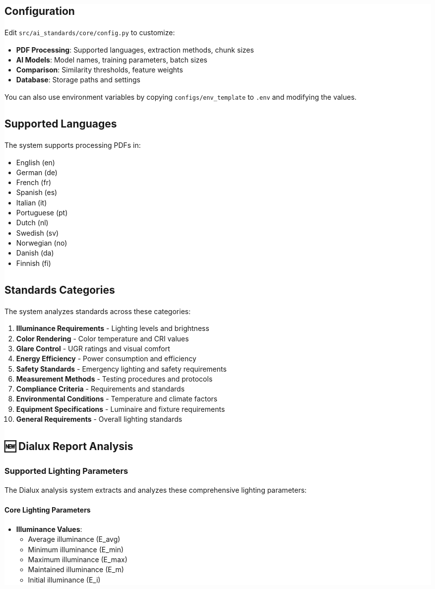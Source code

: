## Configuration

Edit `src/ai_standards/core/config.py` to customize:

- **PDF Processing**: Supported languages, extraction methods, chunk sizes
- **AI Models**: Model names, training parameters, batch sizes
- **Comparison**: Similarity thresholds, feature weights
- **Database**: Storage paths and settings

You can also use environment variables by copying `configs/env_template` to `.env` and modifying the values.

## Supported Languages

The system supports processing PDFs in:
- English (en)
- German (de)
- French (fr)
- Spanish (es)
- Italian (it)
- Portuguese (pt)
- Dutch (nl)
- Swedish (sv)
- Norwegian (no)
- Danish (da)
- Finnish (fi)

## Standards Categories

The system analyzes standards across these categories:

1. **Illuminance Requirements** - Lighting levels and brightness
2. **Color Rendering** - Color temperature and CRI values
3. **Glare Control** - UGR ratings and visual comfort
4. **Energy Efficiency** - Power consumption and efficiency
5. **Safety Standards** - Emergency lighting and safety requirements
6. **Measurement Methods** - Testing procedures and protocols
7. **Compliance Criteria** - Requirements and standards
8. **Environmental Conditions** - Temperature and climate factors
9. **Equipment Specifications** - Luminaire and fixture requirements
10. **General Requirements** - Overall lighting standards

## 🆕 Dialux Report Analysis

### Supported Lighting Parameters

The Dialux analysis system extracts and analyzes these comprehensive lighting parameters:

#### Core Lighting Parameters
- **Illuminance Values**:
  - Average illuminance (E_avg)
  - Minimum illuminance (E_min)
  - Maximum illuminance (E_max)
  - Maintained illuminance (E_m)
  - Initial illuminance (E_i)
